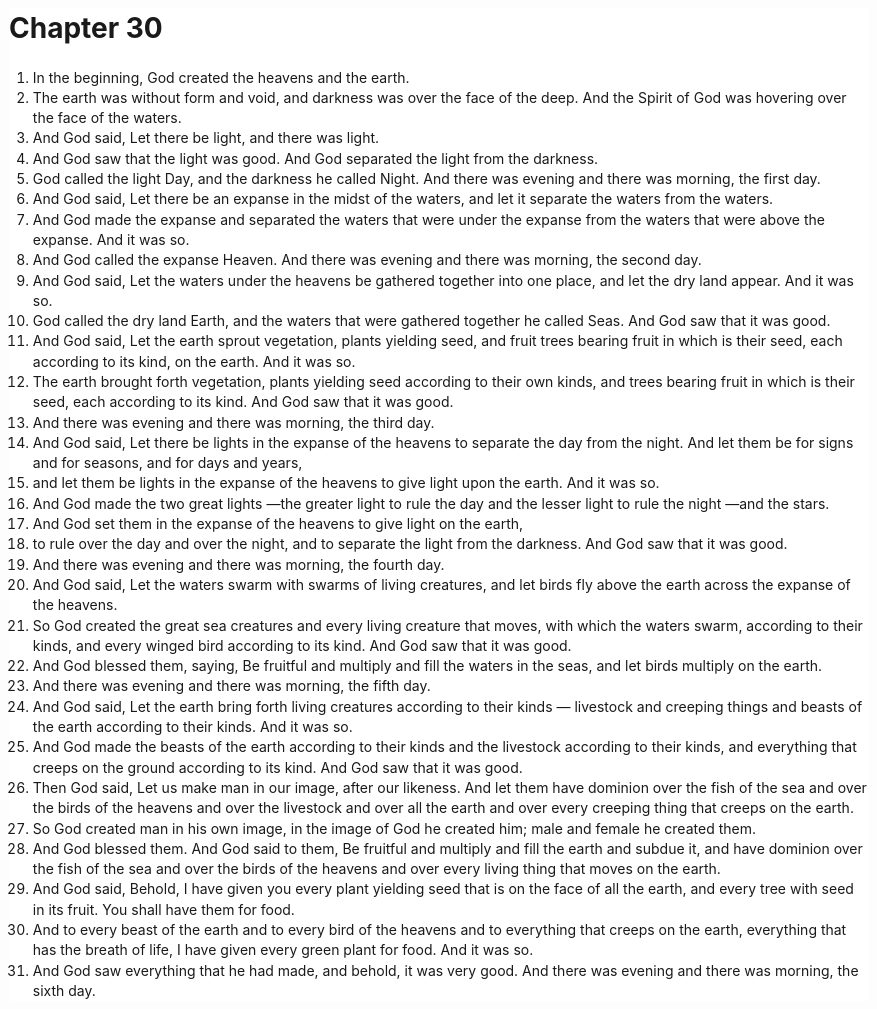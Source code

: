 # Chapter 30

1. In the beginning, God created the heavens and the earth.
2. The earth was without form and void, and darkness was over the face of the deep. And the Spirit of God was hovering over the face of the waters.
3. And God said, Let there be light, and there was light.
4. And God saw that the light was good. And God separated the light from the darkness.
5. God called the light Day, and the darkness he called Night. And there was evening and there was morning, the first day.
6. And God said, Let there be an expanse in the midst of the waters, and let it separate the waters from the waters.
7. And God made the expanse and separated the waters that were under the expanse from the waters that were above the expanse. And it was so.
8. And God called the expanse Heaven. And there was evening and there was morning, the second day.
9. And God said, Let the waters under the heavens be gathered together into one place, and let the dry land appear. And it was so.
10. God called the dry land Earth, and the waters that were gathered together he called Seas. And God saw that it was good.
11. And God said, Let the earth sprout vegetation, plants yielding seed, and fruit trees bearing fruit in which is their seed, each according to its kind, on the earth. And it was so.
12. The earth brought forth vegetation, plants yielding seed according to their own kinds, and trees bearing fruit in which is their seed, each according to its kind. And God saw that it was good.
13. And there was evening and there was morning, the third day.
14. And God said, Let there be lights in the expanse of the heavens to separate the day from the night. And let them be for signs and for seasons, and for days and years,
15. and let them be lights in the expanse of the heavens to give light upon the earth. And it was so.
16. And God made the two great lights —the greater light to rule the day and the lesser light to rule the night —and the stars.
17. And God set them in the expanse of the heavens to give light on the earth,
18. to rule over the day and over the night, and to separate the light from the darkness. And God saw that it was good.
19. And there was evening and there was morning, the fourth day.
20. And God said, Let the waters swarm with swarms of living creatures, and let birds fly above the earth across the expanse of the heavens.
21. So God created the great sea creatures and every living creature that moves, with which the waters swarm, according to their kinds, and every winged bird according to its kind. And God saw that it was good.
22. And God blessed them, saying, Be fruitful and multiply and fill the waters in the seas, and let birds multiply on the earth.
23. And there was evening and there was morning, the fifth day.
24. And God said, Let the earth bring forth living creatures according to their kinds — livestock and creeping things and beasts of the earth according to their kinds. And it was so.
25. And God made the beasts of the earth according to their kinds and the livestock according to their kinds, and everything that creeps on the ground according to its kind. And God saw that it was good.
26. Then God said, Let us make man in our image, after our likeness. And let them have dominion over the fish of the sea and over the birds of the heavens and over the livestock and over all the earth and over every creeping thing that creeps on the earth.
27. So God created man in his own image, in the image of God he created him; male and female he created them.
28. And God blessed them. And God said to them, Be fruitful and multiply and fill the earth and subdue it, and have dominion over the fish of the sea and over the birds of the heavens and over every living thing that moves on the earth.
29. And God said, Behold, I have given you every plant yielding seed that is on the face of all the earth, and every tree with seed in its fruit. You shall have them for food.
30. And to every beast of the earth and to every bird of the heavens and to everything that creeps on the earth, everything that has the breath of life, I have given every green plant for food. And it was so.
31. And God saw everything that he had made, and behold, it was very good. And there was evening and there was morning, the sixth day.
